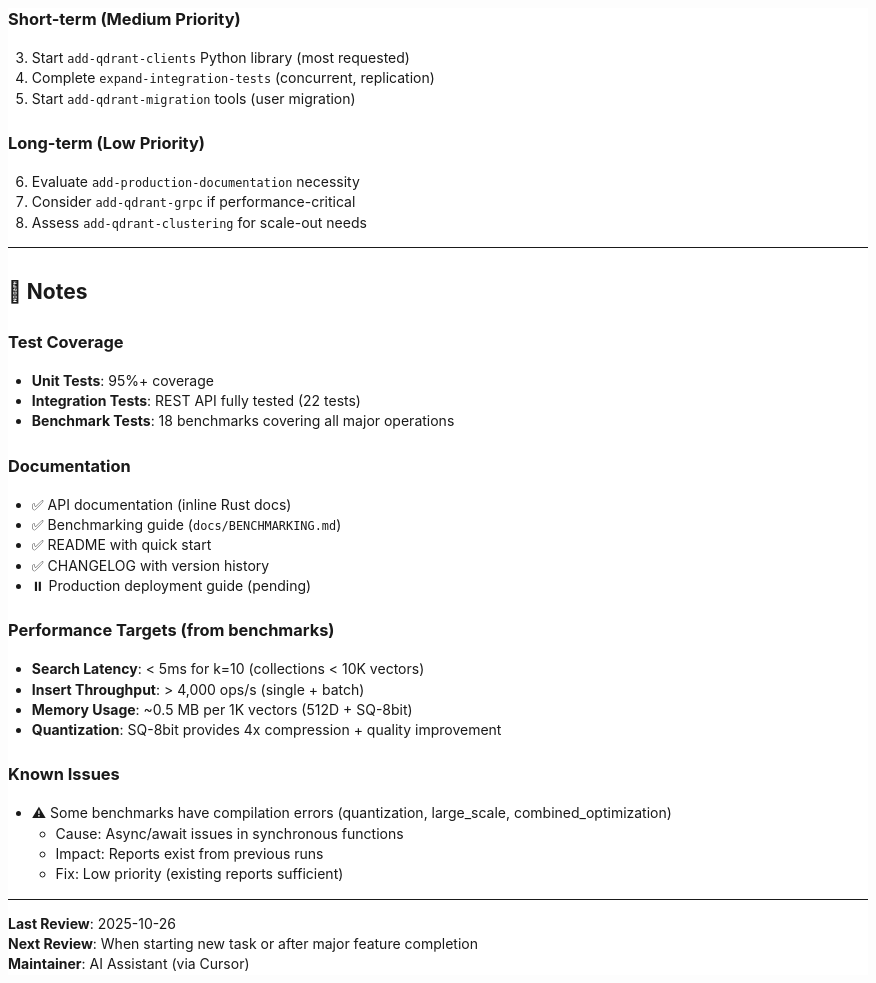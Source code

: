 ### Short-term (Medium Priority)
3. Start `add-qdrant-clients` Python library (most requested)
4. Complete `expand-integration-tests` (concurrent, replication)
5. Start `add-qdrant-migration` tools (user migration)

### Long-term (Low Priority)
6. Evaluate `add-production-documentation` necessity
7. Consider `add-qdrant-grpc` if performance-critical
8. Assess `add-qdrant-clustering` for scale-out needs

---

## 📝 Notes

### Test Coverage
- **Unit Tests**: 95%+ coverage
- **Integration Tests**: REST API fully tested (22 tests)
- **Benchmark Tests**: 18 benchmarks covering all major operations

### Documentation
- ✅ API documentation (inline Rust docs)
- ✅ Benchmarking guide (`docs/BENCHMARKING.md`)
- ✅ README with quick start
- ✅ CHANGELOG with version history
- ⏸️ Production deployment guide (pending)

### Performance Targets (from benchmarks)
- **Search Latency**: < 5ms for k=10 (collections < 10K vectors)
- **Insert Throughput**: > 4,000 ops/s (single + batch)
- **Memory Usage**: ~0.5 MB per 1K vectors (512D + SQ-8bit)
- **Quantization**: SQ-8bit provides 4x compression + quality improvement

### Known Issues
- ⚠️ Some benchmarks have compilation errors (quantization, large_scale, combined_optimization)
  - Cause: Async/await issues in synchronous functions
  - Impact: Reports exist from previous runs
  - Fix: Low priority (existing reports sufficient)

---

**Last Review**: 2025-10-26  
**Next Review**: When starting new task or after major feature completion  
**Maintainer**: AI Assistant (via Cursor)
